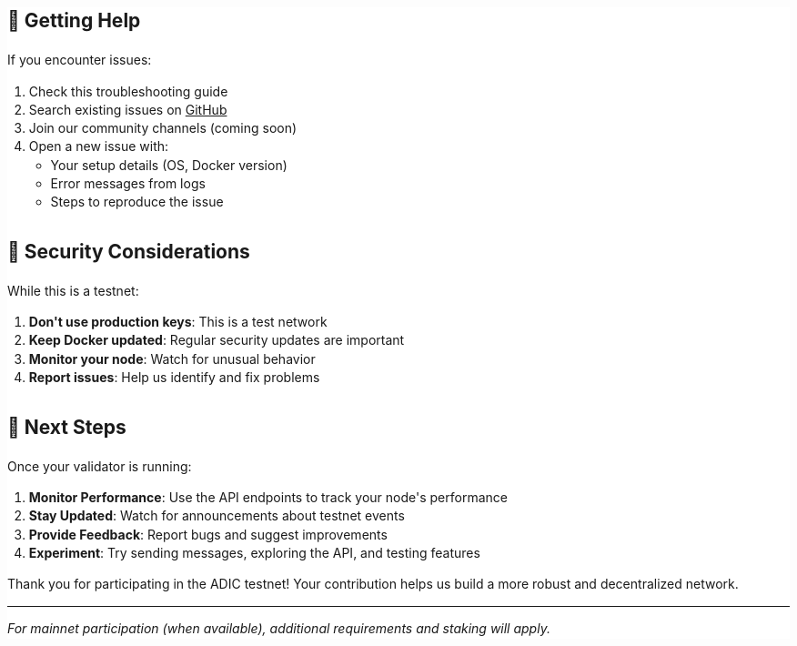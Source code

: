 ## 🤝 Getting Help

If you encounter issues:

1. Check this troubleshooting guide
2. Search existing issues on [GitHub](https://github.com/IguanAI/adic-core/issues)
3. Join our community channels (coming soon)
4. Open a new issue with:
   - Your setup details (OS, Docker version)
   - Error messages from logs
   - Steps to reproduce the issue

## 🔐 Security Considerations

While this is a testnet:

1. **Don't use production keys**: This is a test network
2. **Keep Docker updated**: Regular security updates are important
3. **Monitor your node**: Watch for unusual behavior
4. **Report issues**: Help us identify and fix problems

## 🎉 Next Steps

Once your validator is running:

1. **Monitor Performance**: Use the API endpoints to track your node's performance
2. **Stay Updated**: Watch for announcements about testnet events
3. **Provide Feedback**: Report bugs and suggest improvements
4. **Experiment**: Try sending messages, exploring the API, and testing features

Thank you for participating in the ADIC testnet! Your contribution helps us build a more robust and decentralized network.

---

*For mainnet participation (when available), additional requirements and staking will apply.*